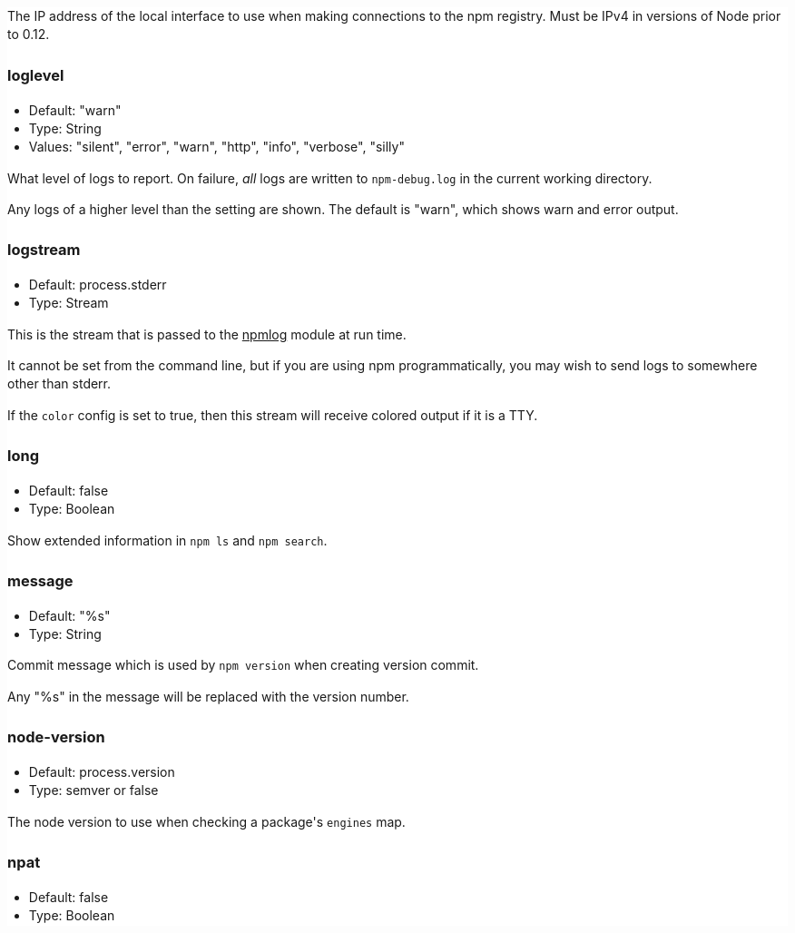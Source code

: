 The IP address of the local interface to use when making connections
to the npm registry.  Must be IPv4 in versions of Node prior to 0.12.

### loglevel

* Default: "warn"
* Type: String
* Values: "silent", "error", "warn", "http", "info", "verbose", "silly"

What level of logs to report.  On failure, *all* logs are written to
`npm-debug.log` in the current working directory.

Any logs of a higher level than the setting are shown.
The default is "warn", which shows warn and error output.

### logstream

* Default: process.stderr
* Type: Stream

This is the stream that is passed to the
[npmlog](https://github.com/npm/npmlog) module at run time.

It cannot be set from the command line, but if you are using npm
programmatically, you may wish to send logs to somewhere other than
stderr.

If the `color` config is set to true, then this stream will receive
colored output if it is a TTY.

### long

* Default: false
* Type: Boolean

Show extended information in `npm ls` and `npm search`.

### message

* Default: "%s"
* Type: String

Commit message which is used by `npm version` when creating version commit.

Any "%s" in the message will be replaced with the version number.

### node-version

* Default: process.version
* Type: semver or false

The node version to use when checking a package's `engines` map.

### npat

* Default: false
* Type: Boolean
